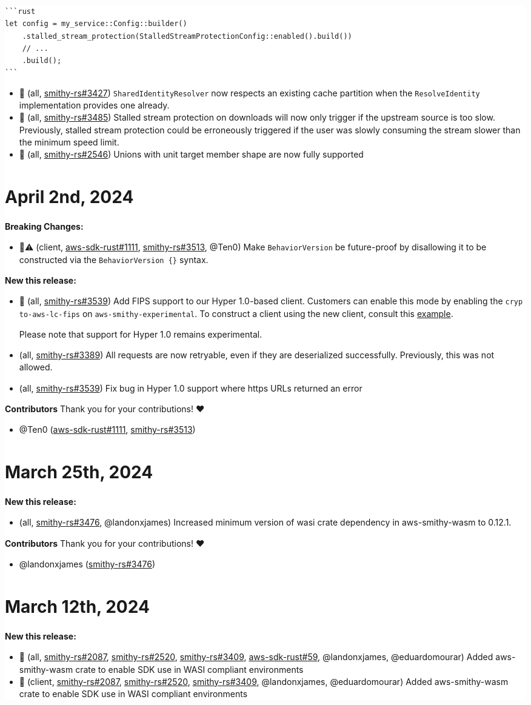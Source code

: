     ```rust
    let config = my_service::Config::builder()
        .stalled_stream_protection(StalledStreamProtectionConfig::enabled().build())
        // ...
        .build();
    ```
- :bug: (all, [smithy-rs#3427](https://github.com/smithy-lang/smithy-rs/issues/3427)) `SharedIdentityResolver` now respects an existing cache partition when the `ResolveIdentity` implementation
    provides one already.
- :bug: (all, [smithy-rs#3485](https://github.com/smithy-lang/smithy-rs/issues/3485)) Stalled stream protection on downloads will now only trigger if the upstream source is too slow. Previously, stalled stream protection could be erroneously triggered if the user was slowly consuming the stream slower than the minimum speed limit.
- :bug: (all, [smithy-rs#2546](https://github.com/smithy-lang/smithy-rs/issues/2546)) Unions with unit target member shape are now fully supported


April 2nd, 2024
===============
**Breaking Changes:**
- :bug::warning: (client, [aws-sdk-rust#1111](https://github.com/awslabs/aws-sdk-rust/issues/1111), [smithy-rs#3513](https://github.com/smithy-lang/smithy-rs/issues/3513), @Ten0) Make `BehaviorVersion` be future-proof by disallowing it to be constructed via the `BehaviorVersion {}` syntax.

**New this release:**
- :tada: (all, [smithy-rs#3539](https://github.com/smithy-lang/smithy-rs/issues/3539)) Add FIPS support to our Hyper 1.0-based client. Customers can enable this mode by enabling the `crypto-aws-lc-fips` on `aws-smithy-experimental`. To construct a client using the new client, consult this [example](https://github.com/awslabs/aws-sdk-rust/blob/release-2024-03-29/sdk/s3/tests/hyper-10.rs).

    Please note that support for Hyper 1.0 remains experimental.
- (all, [smithy-rs#3389](https://github.com/smithy-lang/smithy-rs/issues/3389)) All requests are now retryable, even if they are deserialized successfully. Previously, this was not allowed.
- (all, [smithy-rs#3539](https://github.com/smithy-lang/smithy-rs/issues/3539)) Fix bug in Hyper 1.0 support where https URLs returned an error

**Contributors**
Thank you for your contributions! ❤
- @Ten0 ([aws-sdk-rust#1111](https://github.com/awslabs/aws-sdk-rust/issues/1111), [smithy-rs#3513](https://github.com/smithy-lang/smithy-rs/issues/3513))


March 25th, 2024
================
**New this release:**
- (all, [smithy-rs#3476](https://github.com/smithy-lang/smithy-rs/issues/3476), @landonxjames) Increased minimum version of wasi crate dependency in aws-smithy-wasm to 0.12.1.

**Contributors**
Thank you for your contributions! ❤
- @landonxjames ([smithy-rs#3476](https://github.com/smithy-lang/smithy-rs/issues/3476))


March 12th, 2024
================
**New this release:**
- :tada: (all, [smithy-rs#2087](https://github.com/smithy-lang/smithy-rs/issues/2087), [smithy-rs#2520](https://github.com/smithy-lang/smithy-rs/issues/2520), [smithy-rs#3409](https://github.com/smithy-lang/smithy-rs/issues/3409), [aws-sdk-rust#59](https://github.com/awslabs/aws-sdk-rust/issues/59), @landonxjames, @eduardomourar) Added aws-smithy-wasm crate to enable SDK use in WASI compliant environments
- :tada: (client, [smithy-rs#2087](https://github.com/smithy-lang/smithy-rs/issues/2087), [smithy-rs#2520](https://github.com/smithy-lang/smithy-rs/issues/2520), [smithy-rs#3409](https://github.com/smithy-lang/smithy-rs/issues/3409), @landonxjames, @eduardomourar) Added aws-smithy-wasm crate to enable SDK use in WASI compliant environments